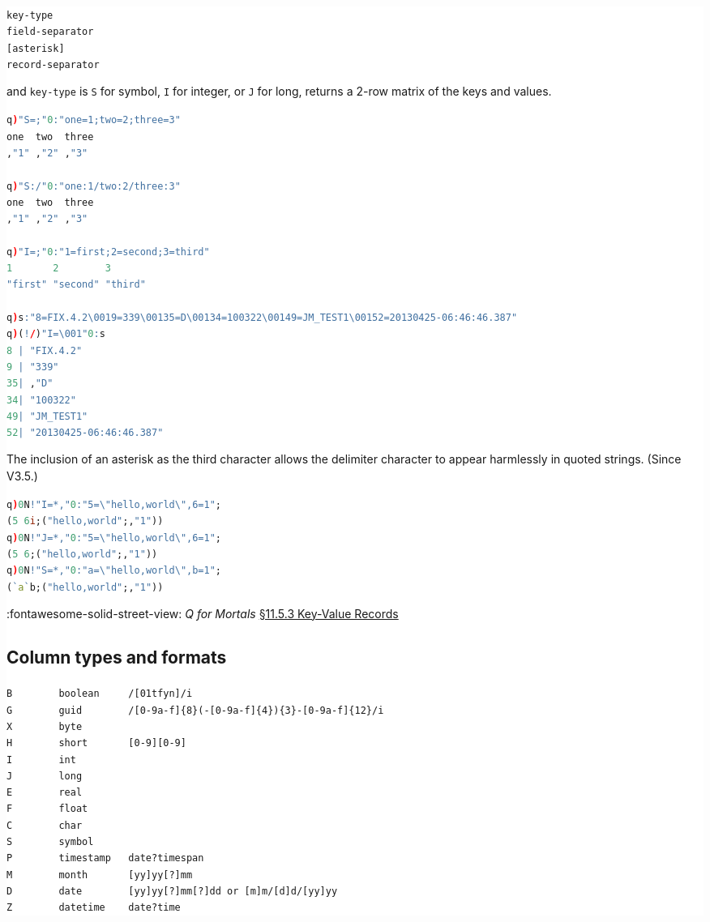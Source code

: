 ```txt
key-type
field-separator
[asterisk]
record-separator
```

and `key-type` is `S` for symbol, `I` for integer, or `J` for long, returns a 2-row matrix of the keys and values. 

```q
q)"S=;"0:"one=1;two=2;three=3"
one  two  three
,"1" ,"2" ,"3"

q)"S:/"0:"one:1/two:2/three:3"
one  two  three
,"1" ,"2" ,"3"

q)"I=;"0:"1=first;2=second;3=third"
1       2        3
"first" "second" "third"

q)s:"8=FIX.4.2\0019=339\00135=D\00134=100322\00149=JM_TEST1\00152=20130425-06:46:46.387"
q)(!/)"I=\001"0:s
8 | "FIX.4.2"
9 | "339"
35| ,"D"
34| "100322"
49| "JM_TEST1"
52| "20130425-06:46:46.387"
```

The inclusion of an asterisk as the third character allows the delimiter character to appear harmlessly in quoted strings. (Since V3.5.)

```q
q)0N!"I=*,"0:"5=\"hello,world\",6=1";
(5 6i;("hello,world";,"1"))
q)0N!"J=*,"0:"5=\"hello,world\",6=1";
(5 6;("hello,world";,"1"))
q)0N!"S=*,"0:"a=\"hello,world\",b=1";
(`a`b;("hello,world";,"1"))
```

:fontawesome-solid-street-view:
_Q for Mortals_
[§11.5.3 Key-Value Records](/q4m3/11_IO/#1153-key-value-records)


## Column types and formats

```txt
B        boolean     /[01tfyn]/i
G        guid        /[0-9a-f]{8}(-[0-9a-f]{4}){3}-[0-9a-f]{12}/i
X        byte      
H        short       [0-9][0-9]
I        int    
J        long   
E        real   
F        float  
C        char   
S        symbol     
P        timestamp   date?timespan
M        month       [yy]yy[?]mm
D        date        [yy]yy[?]mm[?]dd or [m]m/[d]d/[yy]yy
Z        datetime    date?time
```